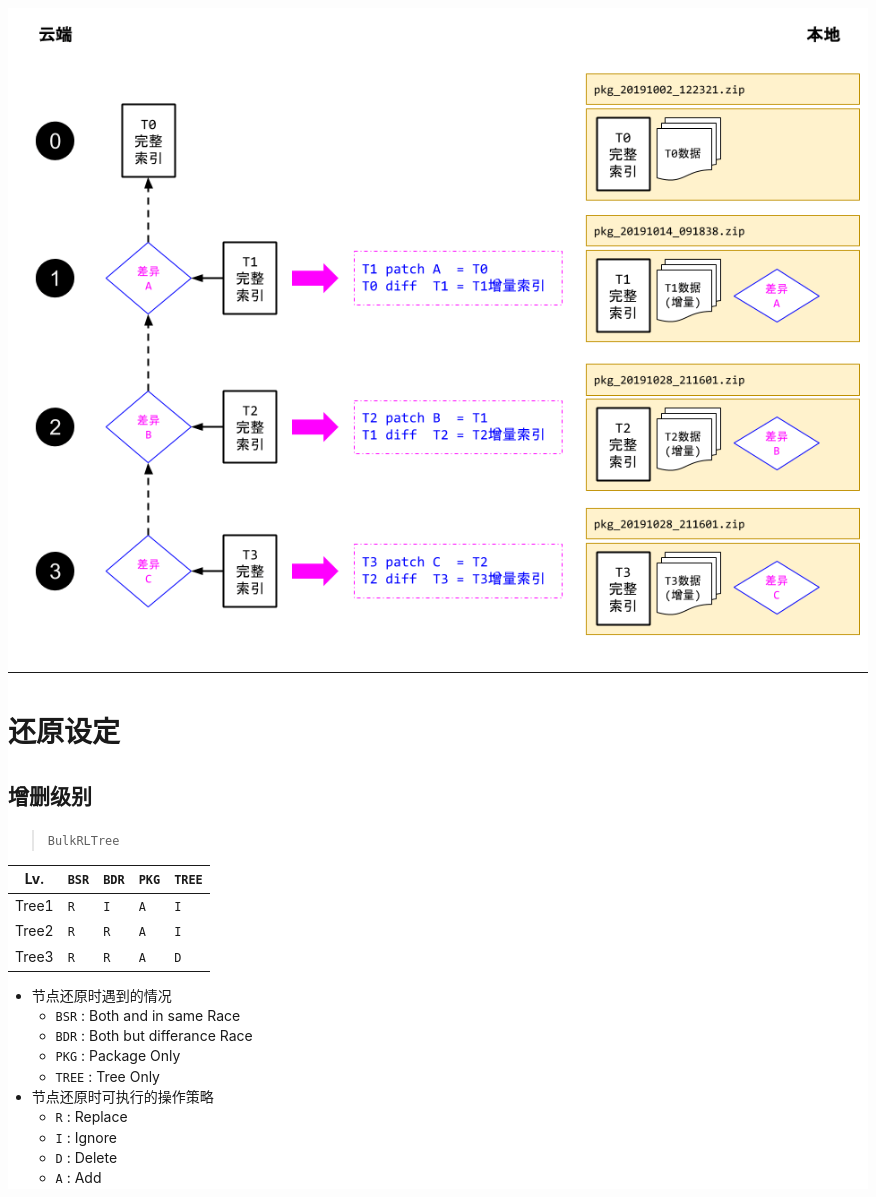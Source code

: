![](bulk-download.png)

------------------------------------------
# 还原设定

## 增删级别

> `BulkRLTree`

Lv. |`BSR`|`BDR`|`PKG`|`TREE`
----|-----|-----|-----|-------
Tree1  | `R` | `I` | `A` | `I`
Tree2  | `R` | `R` | `A` | `I`
Tree3  | `R` | `R` | `A` | `D`

- 节点还原时遇到的情况
  - `BSR`  :  Both and in same Race
  - `BDR`  : Both but differance Race
  - `PKG`  : Package Only
  - `TREE` : Tree Only
- 节点还原时可执行的操作策略
  - `R` : Replace
  - `I` : Ignore
  - `D` : Delete
  - `A` : Add
